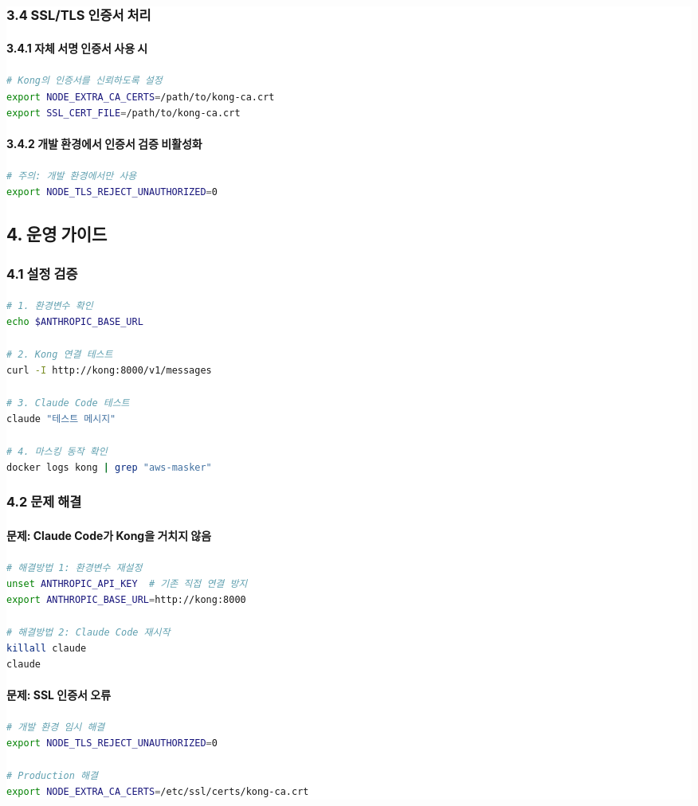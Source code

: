### 3.4 SSL/TLS 인증서 처리

#### 3.4.1 자체 서명 인증서 사용 시
```bash
# Kong의 인증서를 신뢰하도록 설정
export NODE_EXTRA_CA_CERTS=/path/to/kong-ca.crt
export SSL_CERT_FILE=/path/to/kong-ca.crt
```

#### 3.4.2 개발 환경에서 인증서 검증 비활성화
```bash
# 주의: 개발 환경에서만 사용
export NODE_TLS_REJECT_UNAUTHORIZED=0
```

## 4. 운영 가이드

### 4.1 설정 검증

```bash
# 1. 환경변수 확인
echo $ANTHROPIC_BASE_URL

# 2. Kong 연결 테스트
curl -I http://kong:8000/v1/messages

# 3. Claude Code 테스트
claude "테스트 메시지"

# 4. 마스킹 동작 확인
docker logs kong | grep "aws-masker"
```

### 4.2 문제 해결

#### 문제: Claude Code가 Kong을 거치지 않음
```bash
# 해결방법 1: 환경변수 재설정
unset ANTHROPIC_API_KEY  # 기존 직접 연결 방지
export ANTHROPIC_BASE_URL=http://kong:8000

# 해결방법 2: Claude Code 재시작
killall claude
claude
```

#### 문제: SSL 인증서 오류
```bash
# 개발 환경 임시 해결
export NODE_TLS_REJECT_UNAUTHORIZED=0

# Production 해결
export NODE_EXTRA_CA_CERTS=/etc/ssl/certs/kong-ca.crt
```
